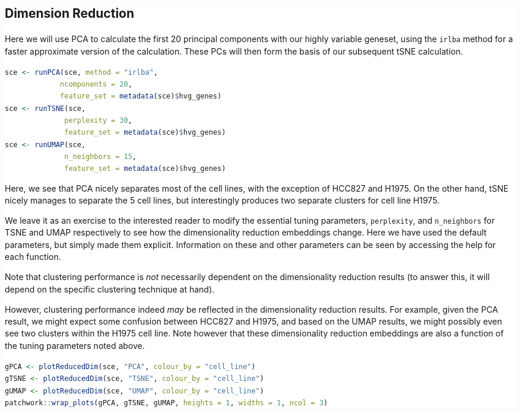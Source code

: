 ## Dimension Reduction 

Here we will use PCA to calculate the first 20 principal components with our highly variable geneset, using the `irlba` method for a faster approximate version of the calculation. These PCs will then form the basis of our subsequent tSNE calculation.


```r
sce <- runPCA(sce, method = "irlba",
             ncomponents = 20,
             feature_set = metadata(sce)$hvg_genes)
sce <- runTSNE(sce,
              perplexity = 30,
              feature_set = metadata(sce)$hvg_genes)
sce <- runUMAP(sce,
              n_neighbors = 15,
              feature_set = metadata(sce)$hvg_genes)
```

Here, we see that PCA nicely separates most of the cell lines, with the exception of HCC827 and H1975. On the other hand, tSNE nicely manages to separate the 5 cell lines, but interestingly produces two separate clusters for cell line H1975. 

We leave it as an exercise to the interested reader to modify the essential tuning parameters, `perplexity`, and `n_neighbors` for TSNE and UMAP respectively to see how the dimensionality reduction embeddings change. Here we have used the default parameters, but simply made them explicit. Information on these and other parameters can be seen by accessing the help for each function.

Note that clustering performance is _not_ necessarily dependent on the dimensionality reduction results (to answer this, it will depend on the specific clustering technique at hand). 

However, clustering performance indeed _may_ be reflected in the dimensionality reduction results. For example, given the PCA result, we might expect some confusion between HCC827 and H1975, and based on the UMAP results, we might possibly even see two clusters within the H1975 cell line. Note however that these dimensionality reduction embeddings are also a function of the tuning parameters noted above.


```r
gPCA <- plotReducedDim(sce, "PCA", colour_by = "cell_line")
gTSNE <- plotReducedDim(sce, "TSNE", colour_by = "cell_line")
gUMAP <- plotReducedDim(sce, "UMAP", colour_by = "cell_line")
patchwork::wrap_plots(gPCA, gTSNE, gUMAP, heights = 1, widths = 1, ncol = 3)
```
